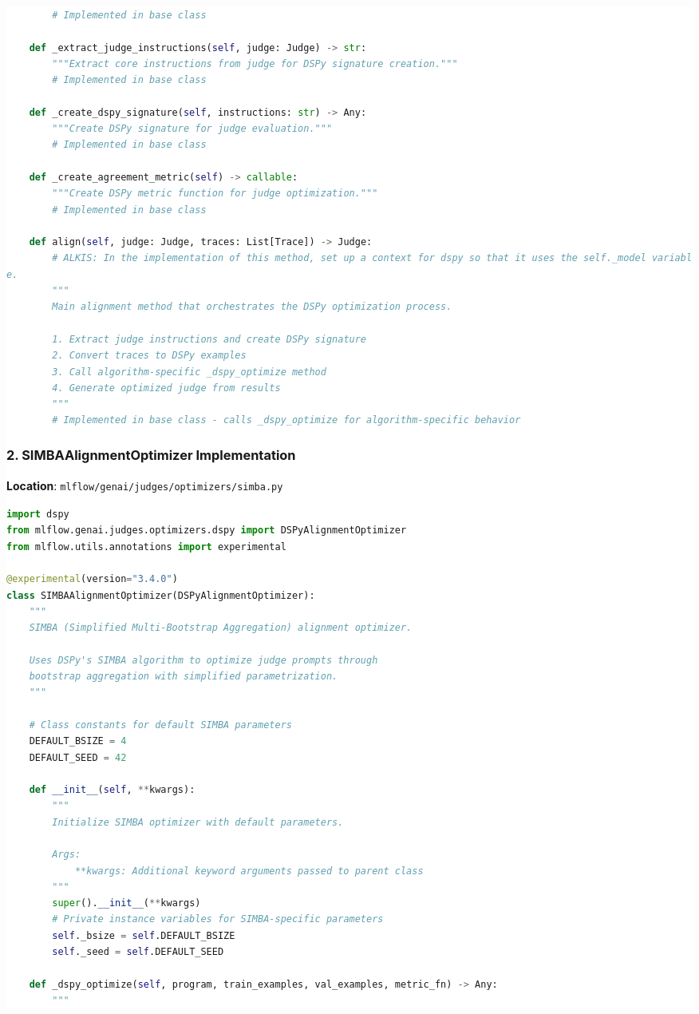 ```python
        # Implemented in base class
        
    def _extract_judge_instructions(self, judge: Judge) -> str:
        """Extract core instructions from judge for DSPy signature creation."""
        # Implemented in base class
        
    def _create_dspy_signature(self, instructions: str) -> Any:
        """Create DSPy signature for judge evaluation."""
        # Implemented in base class
        
    def _create_agreement_metric(self) -> callable:
        """Create DSPy metric function for judge optimization."""
        # Implemented in base class
    
    def align(self, judge: Judge, traces: List[Trace]) -> Judge:
        # ALKIS: In the implementation of this method, set up a context for dspy so that it uses the self._model variable.
        """
        Main alignment method that orchestrates the DSPy optimization process.
        
        1. Extract judge instructions and create DSPy signature
        2. Convert traces to DSPy examples
        3. Call algorithm-specific _dspy_optimize method
        4. Generate optimized judge from results
        """
        # Implemented in base class - calls _dspy_optimize for algorithm-specific behavior
```

### 2. SIMBAAlignmentOptimizer Implementation

**Location**: `mlflow/genai/judges/optimizers/simba.py`

```python
import dspy
from mlflow.genai.judges.optimizers.dspy import DSPyAlignmentOptimizer
from mlflow.utils.annotations import experimental

@experimental(version="3.4.0")
class SIMBAAlignmentOptimizer(DSPyAlignmentOptimizer):
    """
    SIMBA (Simplified Multi-Bootstrap Aggregation) alignment optimizer.
    
    Uses DSPy's SIMBA algorithm to optimize judge prompts through
    bootstrap aggregation with simplified parametrization.
    """
    
    # Class constants for default SIMBA parameters
    DEFAULT_BSIZE = 4
    DEFAULT_SEED = 42
    
    def __init__(self, **kwargs):
        """
        Initialize SIMBA optimizer with default parameters.
        
        Args:
            **kwargs: Additional keyword arguments passed to parent class
        """
        super().__init__(**kwargs)
        # Private instance variables for SIMBA-specific parameters
        self._bsize = self.DEFAULT_BSIZE
        self._seed = self.DEFAULT_SEED
    
    def _dspy_optimize(self, program, train_examples, val_examples, metric_fn) -> Any:
        """
```